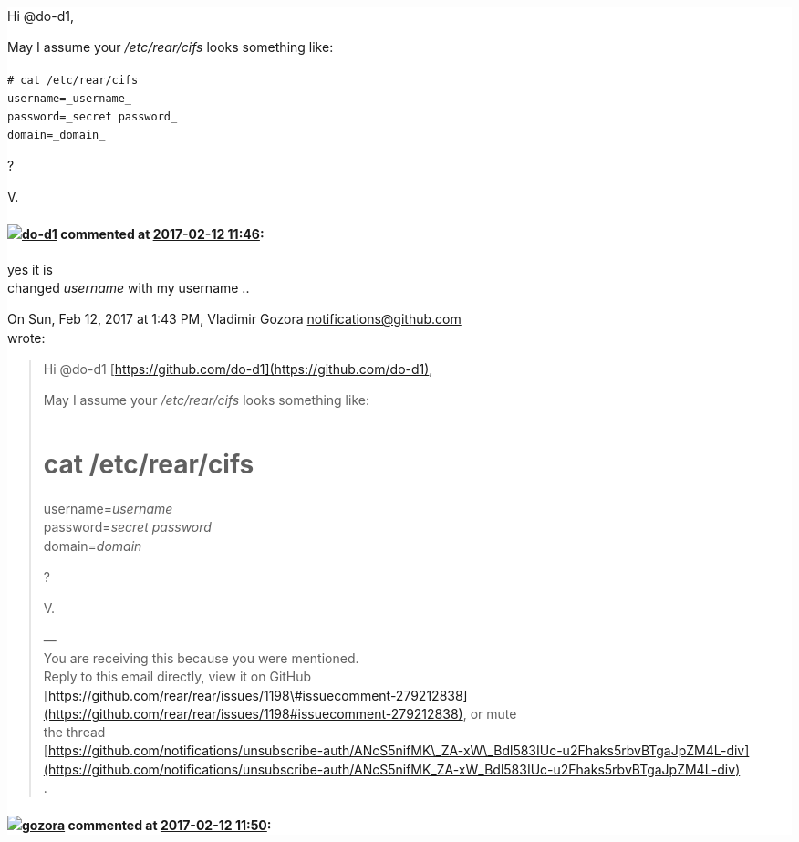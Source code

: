 Hi @do-d1,

May I assume your */etc/rear/cifs* looks something like:

    # cat /etc/rear/cifs
    username=_username_
    password=_secret password_
    domain=_domain_

?

V.

#### <img src="https://avatars.githubusercontent.com/u/14095078?v=4" width="50">[do-d1](https://github.com/do-d1) commented at [2017-02-12 11:46](https://github.com/rear/rear/issues/1198#issuecomment-279213000):

yes it is  
changed *username* with my username ..

On Sun, Feb 12, 2017 at 1:43 PM, Vladimir Gozora
<notifications@github.com>  
wrote:

> Hi @do-d1 [https://github.com/do-d1](https://github.com/do-d1),
>
> May I assume your */etc/rear/cifs* looks something like:
>
> cat /etc/rear/cifs
> ==================
>
> username=*username*  
> password=*secret password*  
> domain=*domain*
>
> ?
>
> V.
>
> —  
> You are receiving this because you were mentioned.  
> Reply to this email directly, view it on GitHub  
> [https://github.com/rear/rear/issues/1198\#issuecomment-279212838](https://github.com/rear/rear/issues/1198#issuecomment-279212838),
> or mute  
> the thread  
> [https://github.com/notifications/unsubscribe-auth/ANcS5nifMK\_ZA-xW\_Bdl583IUc-u2Fhaks5rbvBTgaJpZM4L-div](https://github.com/notifications/unsubscribe-auth/ANcS5nifMK_ZA-xW_Bdl583IUc-u2Fhaks5rbvBTgaJpZM4L-div)  
> .

#### <img src="https://avatars.githubusercontent.com/u/12116358?u=1c5ba9dcee5ca3082f03029a7fbe647efd30eb49&v=4" width="50">[gozora](https://github.com/gozora) commented at [2017-02-12 11:50](https://github.com/rear/rear/issues/1198#issuecomment-279213207):

